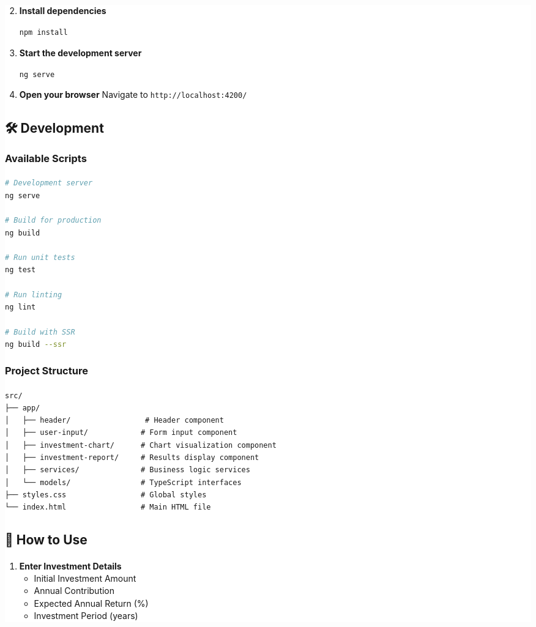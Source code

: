 2. **Install dependencies**
   ```bash
   npm install
   ```

3. **Start the development server**
   ```bash
   ng serve
   ```

4. **Open your browser**
   Navigate to `http://localhost:4200/`

## 🛠️ Development

### Available Scripts

```bash
# Development server
ng serve

# Build for production
ng build

# Run unit tests
ng test

# Run linting
ng lint

# Build with SSR
ng build --ssr
```

### Project Structure

```
src/
├── app/
│   ├── header/                 # Header component
│   ├── user-input/            # Form input component
│   ├── investment-chart/      # Chart visualization component
│   ├── investment-report/     # Results display component
│   ├── services/              # Business logic services
│   └── models/                # TypeScript interfaces
├── styles.css                 # Global styles
└── index.html                 # Main HTML file
```

## 🎯 How to Use

1. **Enter Investment Details**
   - Initial Investment Amount
   - Annual Contribution
   - Expected Annual Return (%)
   - Investment Period (years)
